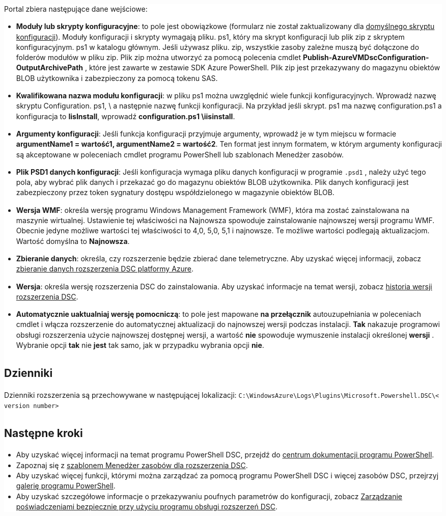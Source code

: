 Portal zbiera następujące dane wejściowe:

- **Moduły lub skrypty konfiguracyjne**: to pole jest obowiązkowe (formularz nie został zaktualizowany dla [domyślnego skryptu konfiguracji](#default-configuration-script)). Moduły konfiguracji i skrypty wymagają pliku. ps1, który ma skrypt konfiguracji lub plik zip z skryptem konfiguracyjnym. ps1 w katalogu głównym. Jeśli używasz pliku. zip, wszystkie zasoby zależne muszą być dołączone do folderów modułów w pliku zip. Plik zip można utworzyć za pomocą polecenia cmdlet **Publish-AzureVMDscConfiguration-OutputArchivePath** , które jest zawarte w zestawie SDK Azure PowerShell. Plik zip jest przekazywany do magazynu obiektów BLOB użytkownika i zabezpieczony za pomocą tokenu SAS.

- **Kwalifikowana nazwa modułu konfiguracji**: w pliku ps1 można uwzględnić wiele funkcji konfiguracyjnych. Wprowadź nazwę skryptu Configuration. ps1, \\ a następnie nazwę funkcji konfiguracji. Na przykład jeśli skrypt. ps1 ma nazwę configuration.ps1 a konfiguracja to **IisInstall**, wprowadź **configuration.ps1 \iisinstall**.

- **Argumenty konfiguracji**: Jeśli funkcja konfiguracji przyjmuje argumenty, wprowadź je w tym miejscu w formacie **argumentName1 = wartość1, argumentName2 = wartość2**. Ten format jest innym formatem, w którym argumenty konfiguracji są akceptowane w poleceniach cmdlet programu PowerShell lub szablonach Menedżer zasobów.

- **Plik PSD1 danych konfiguracji**: Jeśli konfiguracja wymaga pliku danych konfiguracji w programie `.psd1` , należy użyć tego pola, aby wybrać plik danych i przekazać go do magazynu obiektów BLOB użytkownika. Plik danych konfiguracji jest zabezpieczony przez token sygnatury dostępu współdzielonego w magazynie obiektów BLOB.

- **Wersja WMF**: określa wersję programu Windows Management Framework (WMF), która ma zostać zainstalowana na maszynie wirtualnej. Ustawienie tej właściwości na Najnowsza spowoduje zainstalowanie najnowszej wersji programu WMF. Obecnie jedyne możliwe wartości tej właściwości to 4,0, 5,0, 5,1 i najnowsze. Te możliwe wartości podlegają aktualizacjom. Wartość domyślna to **Najnowsza**.

- **Zbieranie danych**: określa, czy rozszerzenie będzie zbierać dane telemetryczne. Aby uzyskać więcej informacji, zobacz [zbieranie danych rozszerzenia DSC platformy Azure](https://devblogs.microsoft.com/powershell/azure-dsc-extension-data-collection-2/).

- **Wersja**: określa wersję rozszerzenia DSC do zainstalowania. Aby uzyskać informacje na temat wersji, zobacz [historia wersji rozszerzenia DSC](/powershell/scripting/dsc/getting-started/azuredscexthistory).

- **Automatycznie uaktualniaj wersję pomocniczą**: to pole jest mapowane **na przełącznik** autouzupełniania w poleceniach cmdlet i włącza rozszerzenie do automatycznej aktualizacji do najnowszej wersji podczas instalacji. **Tak** nakazuje programowi obsługi rozszerzenia użycie najnowszej dostępnej wersji, a wartość **nie** spowoduje wymuszenie instalacji określonej **wersji** . Wybranie opcji **tak** nie **jest** tak samo, jak w przypadku wybrania opcji **nie**.

## <a name="logs"></a>Dzienniki

Dzienniki rozszerzenia są przechowywane w następującej lokalizacji: `C:\WindowsAzure\Logs\Plugins\Microsoft.Powershell.DSC\<version number>`

## <a name="next-steps"></a>Następne kroki

- Aby uzyskać więcej informacji na temat programu PowerShell DSC, przejdź do [centrum dokumentacji programu PowerShell](/powershell/scripting/dsc/overview/overview).
- Zapoznaj się z [szablonem Menedżer zasobów dla rozszerzenia DSC](dsc-template.md).
- Aby uzyskać więcej funkcji, którymi można zarządzać za pomocą programu PowerShell DSC i więcej zasobów DSC, przejrzyj [galerię programu PowerShell](https://www.powershellgallery.com/packages?q=DscResource&x=0&y=0).
- Aby uzyskać szczegółowe informacje o przekazywaniu poufnych parametrów do konfiguracji, zobacz [Zarządzanie poświadczeniami bezpiecznie przy użyciu programu obsługi rozszerzeń DSC](dsc-credentials.md).
